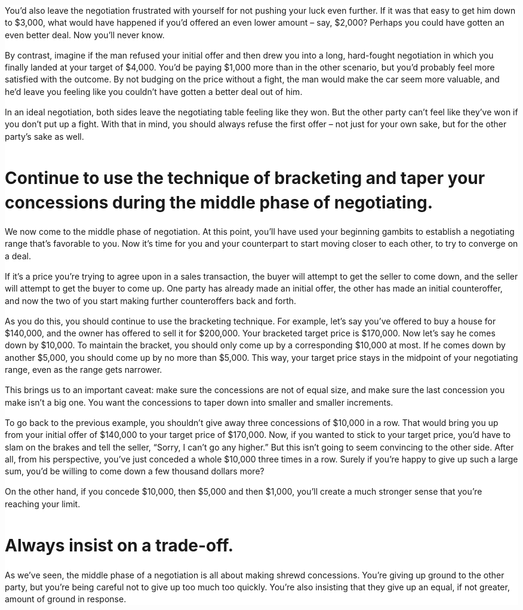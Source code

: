 You’d also leave the negotiation frustrated with yourself for not pushing your luck even further. If it was that easy to get him down to $3,000, what would have happened if you’d offered an even lower amount – say, $2,000? Perhaps you could have gotten an even better deal. Now you’ll never know.   

By contrast, imagine if the man refused your initial offer and then drew you into a long, hard-fought negotiation in which you finally landed at your target of $4,000. You’d be paying $1,000 more than in the other scenario, but you’d probably feel more satisfied with the outcome. By not budging on the price without a fight, the man would make the car seem more valuable, and he’d leave you feeling like you couldn’t have gotten a better deal out of him. 

In an ideal negotiation, both sides leave the negotiating table feeling like they won. But the other party can’t feel like they’ve won if you don’t put up a fight. With that in mind, you should always refuse the first offer – not just for your own sake, but for the other party’s sake as well.

# Continue to use the technique of bracketing and taper your concessions during the middle phase of negotiating. 

We now come to the middle phase of negotiation. At this point, you’ll have used your beginning gambits to establish a negotiating range that’s favorable to you. Now it’s time for you and your counterpart to start moving closer to each other, to try to converge on a deal. 

If it’s a price you’re trying to agree upon in a sales transaction, the buyer will attempt to get the seller to come down, and the seller will attempt to get the buyer to come up. One party has already made an initial offer, the other has made an initial counteroffer, and now the two of you start making further counteroffers back and forth. 

As you do this, you should continue to use the bracketing technique. For example, let’s say you’ve offered to buy a house for $140,000, and the owner has offered to sell it for $200,000. Your bracketed target price is $170,000. Now let’s say he comes down by $10,000. To maintain the bracket, you should only come up by a corresponding $10,000 at most. If he comes down by another $5,000, you should come up by no more than $5,000. This way, your target price stays in the midpoint of your negotiating range, even as the range gets narrower. 

This brings us to an important caveat: make sure the concessions are not of equal size, and make sure the last concession you make isn’t a big one. You want the concessions to taper down into smaller and smaller increments. 

To go back to the previous example, you shouldn’t give away three concessions of $10,000 in a row. That would bring you up from your initial offer of $140,000 to your target price of $170,000. Now, if you wanted to stick to your target price, you’d have to slam on the brakes and tell the seller, “Sorry, I can’t go any higher.” But this isn’t going to seem convincing to the other side. After all, from his perspective, you’ve just conceded a whole $10,000 three times in a row. Surely if you’re happy to give up such a large sum, you’d be willing to come down a few thousand dollars more?

On the other hand, if you concede $10,000, then $5,000 and then $1,000, you’ll create a much stronger sense that you’re reaching your limit.

# Always insist on a trade-off. 

As we’ve seen, the middle phase of a negotiation is all about making shrewd concessions. You’re giving up ground to the other party, but you’re being careful not to give up too much too quickly. You’re also insisting that they give up an equal, if not greater, amount of ground in response. 
